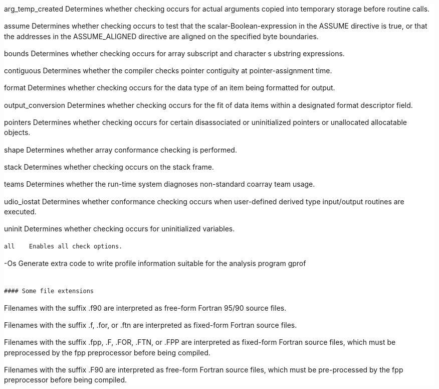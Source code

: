 arg_temp_created    Determines whether checking occurs for actual
	arguments copied into temporary storage before routine calls.

assume    Determines whether checking occurs to test that the
	scalar-Boolean-expression in the ASSUME directive is true, or
	that the addresses in the ASSUME_ALIGNED directive  are  aligned 
	on  the specified byte boundaries.

bounds    Determines whether checking occurs for array subscript and
	character s ubstring expressions.

contiguous    Determines whether the compiler checks pointer
	contiguity at pointer-assignment time.

format    Determines whether checking occurs for the data type of an
	item being formatted for output.

output_conversion    Determines whether checking occurs for the fit
	of data items within a designated format descriptor field.

pointers    Determines whether checking occurs for certain
	disassociated or uninitialized pointers or unallocated
	allocatable objects.

shape    Determines whether array conformance checking is performed.

stack    Determines whether checking occurs on the stack frame.

teams    Determines whether the run-time system diagnoses
	non-standard coarray team usage.

udio_iostat    Determines whether conformance checking occurs when
	user-defined derived type input/output routines are executed.

uninit     Determines whether checking occurs for uninitialized
	variables.

	all    Enables all check options.

-Os Generate extra code to write profile information suitable for
           the analysis program gprof
```

#### Some file extensions

```

Filenames with the suffix .f90 are interpreted as free-form Fortran
	95/90 source files.

Filenames with the suffix .f, .for, or .ftn are interpreted as
	fixed-form Fortran source files.

Filenames with the suffix .fpp, .F, .FOR, .FTN, or .FPP are
	interpreted as fixed-form Fortran source files, which must be
	preprocessed by the fpp preprocessor before being compiled.

Filenames with the suffix .F90 are interpreted as free-form Fortran
	source files, which must be pre-processed by the fpp preprocessor
	before being compiled.
